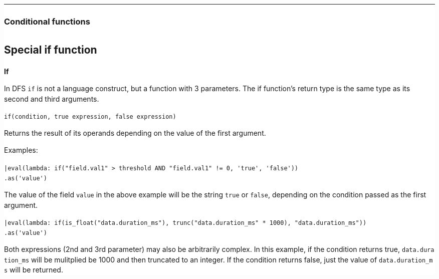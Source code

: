 ----------------------------------------------------------------

### Conditional functions

## Special if function

**If**

In DFS `if` is not a language construct, but a function with 3 parameters.
The if function’s return type is the same type as its second and third arguments.

```dfs
if(condition, true expression, false expression)
```

Returns the result of its operands depending on the value of the first argument.

Examples:
```dfs  
|eval(lambda: if("field.val1" > threshold AND "field.val1" != 0, 'true', 'false'))
.as('value')
```
The value of the field `value` in the above example will be the string `true` or `false`,
depending on the condition passed as the first argument.

```dfs  
|eval(lambda: if(is_float("data.duration_ms"), trunc("data.duration_ms" * 1000), "data.duration_ms"))
.as('value')
```
Both expressions (2nd and 3rd parameter) may also be arbitrarily complex.
In this example, if the condition returns true, `data.duration_ms` will be mulitplied be 1000 and then truncated to an integer.
If the condition returns false, just the value of `data.duration_ms` will be returned.
